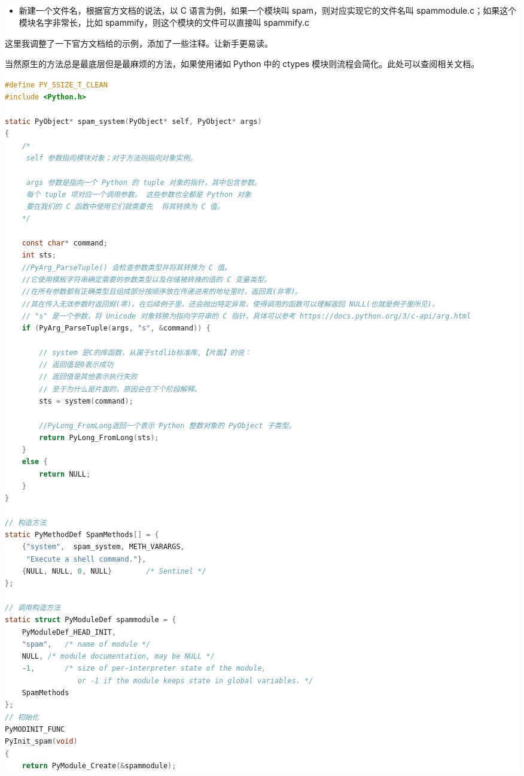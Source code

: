 - 新建一个文件名，根据官方文档的说法，以 C 语言为例，如果一个模块叫 spam，则对应实现它的文件名叫 spammodule.c；如果这个模块名字非常长，比如 spammify，则这个模块的文件可以直接叫 spammify.c

这里我调整了一下官方文档给的示例，添加了一些注释。让新手更易读。

当然原生的方法总是最底层但是最麻烦的方法，如果使用诸如 Python 中的 ctypes 模块则流程会简化。此处可以查阅相关文档。

```c showLineNumbers
#define PY_SSIZE_T_CLEAN
#include <Python.h>

static PyObject* spam_system(PyObject* self, PyObject* args)
{
    /*
     self 参数指向模块对象；对于方法则指向对象实例。

     args 参数是指向一个 Python 的 tuple 对象的指针，其中包含参数。
     每个 tuple 项对应一个调用参数。 这些参数也全都是 Python 对象
     要在我们的 C 函数中使用它们就需要先  将其转换为 C 值。
    */

    const char* command;
    int sts;
    //PyArg_ParseTuple() 会检查参数类型并将其转换为 C 值。
    //它使用模板字符串确定需要的参数类型以及存储被转换的值的 C 变量类型。
    //在所有参数都有正确类型且组成部分按顺序放在传递进来的地址里时，返回真(非零)。
    //其在传入无效参数时返回假(零)。在后续例子里，还会抛出特定异常，使得调用的函数可以理解返回 NULL(也就是例子里所见)。
    // "s" 是一个参数，将 Unicode 对象转换为指向字符串的 C 指针。具体可以参考 https://docs.python.org/3/c-api/arg.html
    if (PyArg_ParseTuple(args, "s", &command)) {

        // system 是C的库函数，从属于stdlib标准库,【片面】的说：
        // 返回值是0表示成功
        // 返回值是其他表示执行失败
        // 至于为什么是片面的，原因会在下个阶段解释。
        sts = system(command);

        //PyLong_FromLong返回一个表示 Python 整数对象的 PyObject 子类型。
        return PyLong_FromLong(sts);
    }
    else {
        return NULL;
    }
}

// 构造方法
static PyMethodDef SpamMethods[] = {
    {"system",  spam_system, METH_VARARGS,
     "Execute a shell command."},
    {NULL, NULL, 0, NULL}        /* Sentinel */
};

// 调用构造方法
static struct PyModuleDef spammodule = {
    PyModuleDef_HEAD_INIT,
    "spam",   /* name of module */
    NULL, /* module documentation, may be NULL */
    -1,       /* size of per-interpreter state of the module,
                 or -1 if the module keeps state in global variables. */
    SpamMethods
};
// 初始化
PyMODINIT_FUNC
PyInit_spam(void)
{
    return PyModule_Create(&spammodule);
```